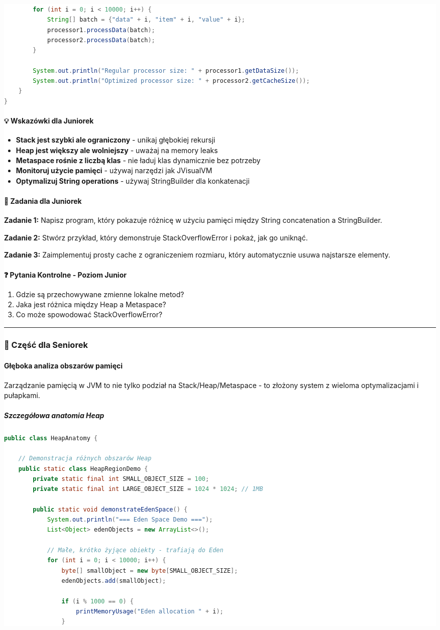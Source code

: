 ```java
        for (int i = 0; i < 10000; i++) {
            String[] batch = {"data" + i, "item" + i, "value" + i};
            processor1.processData(batch);
            processor2.processData(batch);
        }
        
        System.out.println("Regular processor size: " + processor1.getDataSize());
        System.out.println("Optimized processor size: " + processor2.getCacheSize());
    }
}
```

#### 💡 Wskazówki dla Juniorek

- **Stack jest szybki ale ograniczony** - unikaj głębokiej rekursji
- **Heap jest większy ale wolniejszy** - uważaj na memory leaks
- **Metaspace rośnie z liczbą klas** - nie ładuj klas dynamicznie bez potrzeby
- **Monitoruj użycie pamięci** - używaj narzędzi jak JVisualVM
- **Optymalizuj String operations** - używaj StringBuilder dla konkatenacji

#### 🎯 Zadania dla Juniorek

**Zadanie 1:** Napisz program, który pokazuje różnicę w użyciu pamięci między String concatenation a StringBuilder.

**Zadanie 2:** Stwórz przykład, który demonstruje StackOverflowError i pokaż, jak go uniknąć.

**Zadanie 3:** Zaimplementuj prosty cache z ograniczeniem rozmiaru, który automatycznie usuwa najstarsze elementy.

#### ❓ Pytania Kontrolne - Poziom Junior

1. Gdzie są przechowywane zmienne lokalne metod?
2. Jaka jest różnica między Heap a Metaspace?
3. Co może spowodować StackOverflowError?

---

### 🚀 Część dla Seniorek

#### Głęboka analiza obszarów pamięci

Zarządzanie pamięcią w JVM to nie tylko podział na Stack/Heap/Metaspace - to złożony system z wieloma optymalizacjami i pułapkami.

##### Szczegółowa anatomia Heap

```java
public class HeapAnatomy {
    
    // Demonstracja różnych obszarów Heap
    public static class HeapRegionDemo {
        private static final int SMALL_OBJECT_SIZE = 100;
        private static final int LARGE_OBJECT_SIZE = 1024 * 1024; // 1MB
        
        public static void demonstrateEdenSpace() {
            System.out.println("=== Eden Space Demo ===");
            List<Object> edenObjects = new ArrayList<>();
            
            // Małe, krótko żyjące obiekty - trafiają do Eden
            for (int i = 0; i < 10000; i++) {
                byte[] smallObject = new byte[SMALL_OBJECT_SIZE];
                edenObjects.add(smallObject);
                
                if (i % 1000 == 0) {
                    printMemoryUsage("Eden allocation " + i);
                }
```